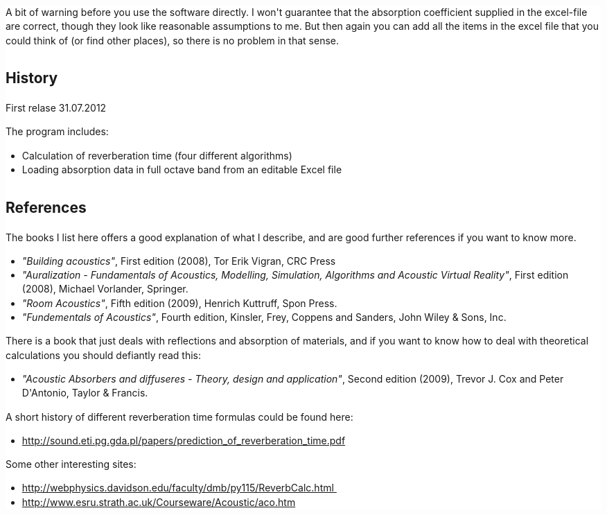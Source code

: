 <p>A bit of warning before you use the software directly. I won&#39;t guarantee that the absorption coefficient supplied in the excel-file are correct, though they look like reasonable assumptions to me. But then again you can add all the items in the excel file that you could think of (or find other places), so there is no problem in that sense.</p>

<h2>History&nbsp;</h2>

<p>First relase 31.07.2012</p>

<p>The program includes:</p>

<ul>
	<li>Calculation of reverberation time (four different algorithms)</li>
	<li>Loading absorption data in full octave band from an editable Excel file</li>
</ul>

<h2>References&nbsp;&nbsp;</h2>

<p>The books I list here offers a good explanation of what I describe, and are good further references if you want to know more.&nbsp;&nbsp;</p>

<ul>
	<li><em>&quot;Building acoustics&quot;</em>, First edition (2008), Tor Erik Vigran, CRC Press&nbsp;</li>
	<li><em>&quot;Auralization - Fundamentals of Acoustics, Modelling, Simulation, Algorithms and Acoustic Virtual Reality&quot;</em>, First edition (2008), Michael Vorlander, Springer.</li>
	<li><em>&quot;Room Acoustics&quot;</em>, Fifth edition (2009), Henrich Kuttruff, Spon Press.&nbsp;</li>
	<li><em>&quot;Fundementals of Acoustics&quot;</em>, Fourth edition, Kinsler, Frey, Coppens and Sanders, John Wiley &amp; Sons, Inc.&nbsp;</li>
</ul>

<p>There is a book that just deals with reflections and absorption of materials, and if you want to know how to deal with theoretical calculations you should defiantly read this:&nbsp;&nbsp;</p>

<ul>
	<li><em>&quot;Acoustic Absorbers and diffuseres - Theory, design and application&quot;</em>, Second edition (2009), Trevor J. Cox and Peter D&#39;Antonio, Taylor &amp; Francis.&nbsp;&nbsp;&nbsp;</li>
</ul>

<p>A short history of different reverberation time formulas could be found here:</p>

<ul>
	<li><a href="http://sound.eti.pg.gda.pl/papers/prediction_of_reverberation_time.pdf">http://sound.eti.pg.gda.pl/papers/prediction_of_reverberation_time.pdf</a></li>
</ul>

<p>Some other interesting sites:</p>

<ul>
	<li><a href="http://webphysics.davidson.edu/faculty/dmb/py115/ReverbCalc.html%20">http://webphysics.davidson.edu/faculty/dmb/py115/ReverbCalc.html&nbsp;</a>&nbsp;</li>
	<li><a href="http://webphysics.davidson.edu/faculty/dmb/py115/ReverbCalc.html%20">http://www.esru.strath.ac.uk/Courseware/Acoustic/aco.htm</a></li>
</ul>

